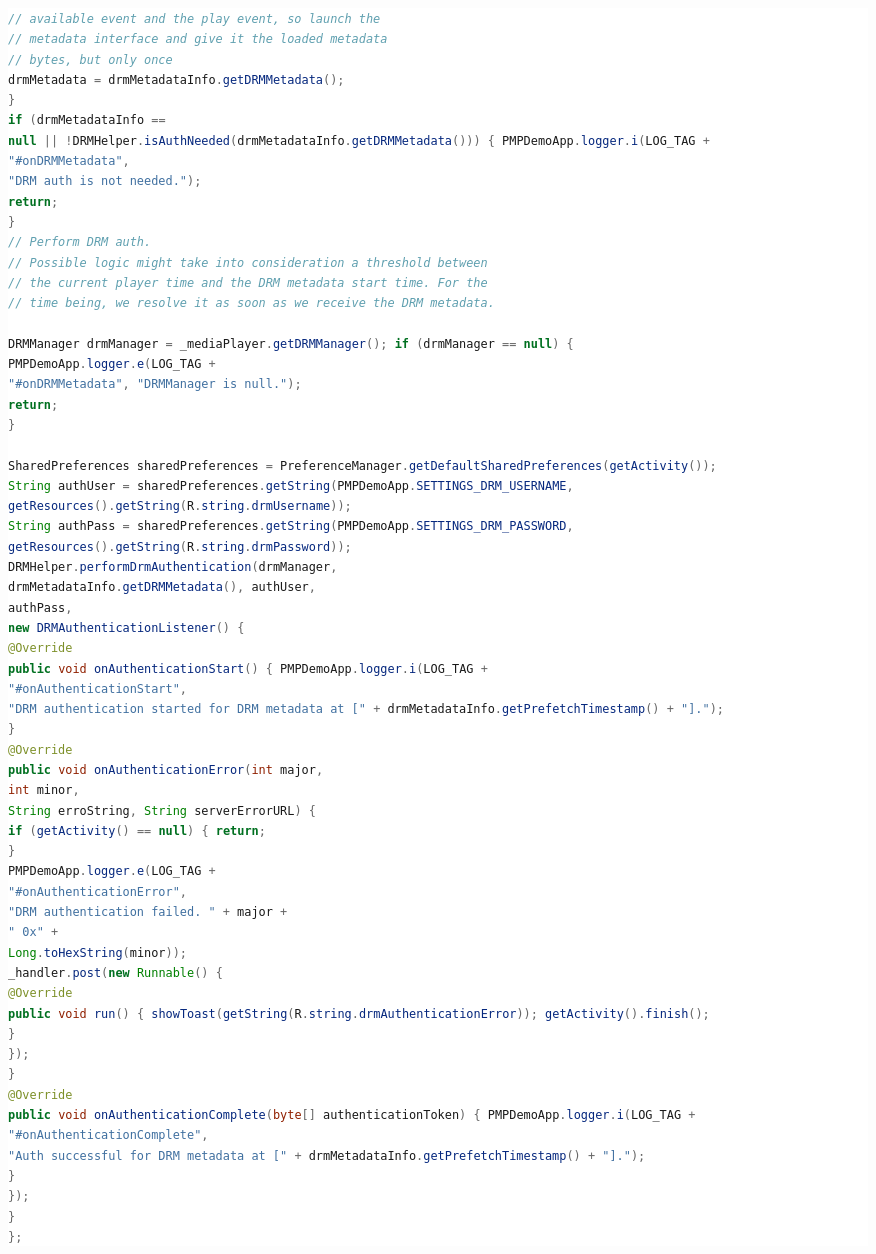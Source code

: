 ```java
// available event and the play event, so launch the
// metadata interface and give it the loaded metadata
// bytes, but only once
drmMetadata = drmMetadataInfo.getDRMMetadata();
}
if (drmMetadataInfo ==
null || !DRMHelper.isAuthNeeded(drmMetadataInfo.getDRMMetadata())) { PMPDemoApp.logger.i(LOG_TAG +
"#onDRMMetadata",
"DRM auth is not needed.");
return;
}
// Perform DRM auth.
// Possible logic might take into consideration a threshold between
// the current player time and the DRM metadata start time. For the
// time being, we resolve it as soon as we receive the DRM metadata.

DRMManager drmManager = _mediaPlayer.getDRMManager(); if (drmManager == null) {
PMPDemoApp.logger.e(LOG_TAG +
"#onDRMMetadata", "DRMManager is null.");
return;
}

SharedPreferences sharedPreferences = PreferenceManager.getDefaultSharedPreferences(getActivity());
String authUser = sharedPreferences.getString(PMPDemoApp.SETTINGS_DRM_USERNAME,
getResources().getString(R.string.drmUsername));
String authPass = sharedPreferences.getString(PMPDemoApp.SETTINGS_DRM_PASSWORD,
getResources().getString(R.string.drmPassword));
DRMHelper.performDrmAuthentication(drmManager,
drmMetadataInfo.getDRMMetadata(), authUser,
authPass,
new DRMAuthenticationListener() {
@Override
public void onAuthenticationStart() { PMPDemoApp.logger.i(LOG_TAG +
"#onAuthenticationStart",
"DRM authentication started for DRM metadata at [" + drmMetadataInfo.getPrefetchTimestamp() + "].");
}
@Override
public void onAuthenticationError(int major,
int minor,
String erroString, String serverErrorURL) {
if (getActivity() == null) { return;
}
PMPDemoApp.logger.e(LOG_TAG +
"#onAuthenticationError",
"DRM authentication failed. " + major +
" 0x" +
Long.toHexString(minor));
_handler.post(new Runnable() {
@Override
public void run() { showToast(getString(R.string.drmAuthenticationError)); getActivity().finish();
}
});
}
@Override
public void onAuthenticationComplete(byte[] authenticationToken) { PMPDemoApp.logger.i(LOG_TAG +
"#onAuthenticationComplete",
"Auth successful for DRM metadata at [" + drmMetadataInfo.getPrefetchTimestamp() + "].");
}
});
}
};
```